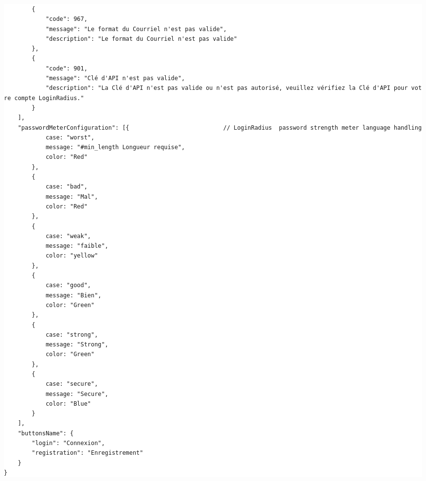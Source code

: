 ```JS
        {
            "code": 967,
            "message": "Le format du Courriel n'est pas valide",
            "description": "Le format du Courriel n'est pas valide"
        },
        {
            "code": 901,
            "message": "Clé d'API n'est pas valide",
            "description": "La Clé d'API n'est pas valide ou n'est pas autorisé, veuillez vérifiez la Clé d'API pour votre compte LoginRadius."
        }
    ],
    "passwordMeterConfiguration": [{                           // LoginRadius  password strength meter language handling
            case: "worst",
            message: "#min_length Longueur requise",
            color: "Red"
        },
        {
            case: "bad",
            message: "Mal",
            color: "Red"
        },
        {
            case: "weak",
            message: "faible",
            color: "yellow"
        },
        {
            case: "good",
            message: "Bien",
            color: "Green"
        },
        {
            case: "strong",
            message: "Strong",
            color: "Green"
        },
        {
            case: "secure",
            message: "Secure",
            color: "Blue"
        }
    ],
    "buttonsName": {
        "login": "Connexion",
        "registration": "Enregistrement"
    }
}
```
